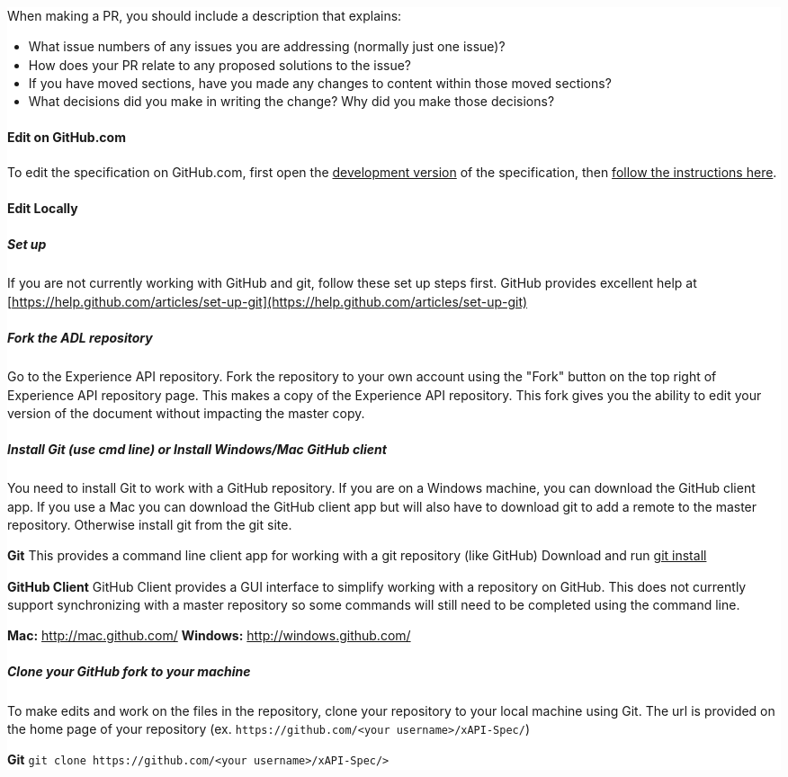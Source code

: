 When making a PR, you should include a description that explains:
* What issue numbers of any issues you are addressing (normally just one issue)?
* How does your PR relate to any proposed solutions to the issue?
* If you have moved sections, have you made any changes to content within those moved sections?
* What decisions did you make in writing the change? Why did you make those decisions?

#### Edit on GitHub.com
To edit the specification on GitHub.com, first open the [development version](https://github.com/adlnet/xAPI-Spec/blob/1.0.3/xAPI.md)
of the specification, then [follow the instructions here](https://help.github.com/articles/editing-files-in-another-user-s-repository/).

#### Edit Locally

##### Set up
If you are not currently working with GitHub and git, follow these set up steps
first. GitHub provides excellent help at [https://help.github.com/articles/set-up-git](https://help.github.com/articles/set-up-git)

##### Fork the ADL repository
Go to the Experience API repository. Fork the repository to your own account using
the "Fork" button on the top right of Experience API repository page. This makes a
copy of the Experience API repository. This fork gives you the ability to edit your
version of the document without impacting the master copy.

##### Install Git (use cmd line) or Install Windows/Mac GitHub client
You need to install Git to work with a GitHub repository. If you are on a Windows machine,
you can download the GitHub client app. If you use a Mac you can download the GitHub client app
but will also have to download git to add a remote to the master repository. Otherwise install git from the
git site.

__Git__
This provides a command line client app for working with a git repository (like
GitHub)
Download and run [git install](http://git-scm.com/downloads)

__GitHub Client__
GitHub Client provides a GUI interface to simplify working with a repository on
GitHub. This does not currently support synchronizing with a master repository so
some commands will still need to be completed using the command line.

__Mac:__ http://mac.github.com/
__Windows:__ http://windows.github.com/


##### Clone your GitHub fork to your machine
To make edits and work on the files in the repository, clone your repository to
your local machine using Git. The url is provided on the home page of your
repository (ex. `https://github.com/<your username>/xAPI-Spec/`)

__Git__
`git clone https://github.com/<your username>/xAPI-Spec/>`
